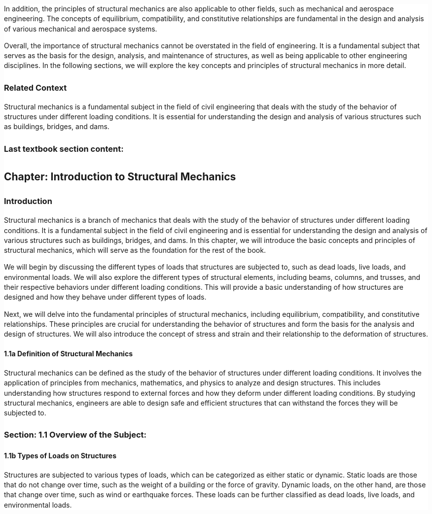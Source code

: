 In addition, the principles of structural mechanics are also applicable to other fields, such as mechanical and aerospace engineering. The concepts of equilibrium, compatibility, and constitutive relationships are fundamental in the design and analysis of various mechanical and aerospace systems.

Overall, the importance of structural mechanics cannot be overstated in the field of engineering. It is a fundamental subject that serves as the basis for the design, analysis, and maintenance of structures, as well as being applicable to other engineering disciplines. In the following sections, we will explore the key concepts and principles of structural mechanics in more detail.


### Related Context
Structural mechanics is a fundamental subject in the field of civil engineering that deals with the study of the behavior of structures under different loading conditions. It is essential for understanding the design and analysis of various structures such as buildings, bridges, and dams.

### Last textbook section content:

## Chapter: Introduction to Structural Mechanics

### Introduction
Structural mechanics is a branch of mechanics that deals with the study of the behavior of structures under different loading conditions. It is a fundamental subject in the field of civil engineering and is essential for understanding the design and analysis of various structures such as buildings, bridges, and dams. In this chapter, we will introduce the basic concepts and principles of structural mechanics, which will serve as the foundation for the rest of the book.

We will begin by discussing the different types of loads that structures are subjected to, such as dead loads, live loads, and environmental loads. We will also explore the different types of structural elements, including beams, columns, and trusses, and their respective behaviors under different loading conditions. This will provide a basic understanding of how structures are designed and how they behave under different types of loads.

Next, we will delve into the fundamental principles of structural mechanics, including equilibrium, compatibility, and constitutive relationships. These principles are crucial for understanding the behavior of structures and form the basis for the analysis and design of structures. We will also introduce the concept of stress and strain and their relationship to the deformation of structures.

#### 1.1a Definition of Structural Mechanics
Structural mechanics can be defined as the study of the behavior of structures under different loading conditions. It involves the application of principles from mechanics, mathematics, and physics to analyze and design structures. This includes understanding how structures respond to external forces and how they deform under different loading conditions. By studying structural mechanics, engineers are able to design safe and efficient structures that can withstand the forces they will be subjected to.

### Section: 1.1 Overview of the Subject:

#### 1.1b Types of Loads on Structures
Structures are subjected to various types of loads, which can be categorized as either static or dynamic. Static loads are those that do not change over time, such as the weight of a building or the force of gravity. Dynamic loads, on the other hand, are those that change over time, such as wind or earthquake forces. These loads can be further classified as dead loads, live loads, and environmental loads.
